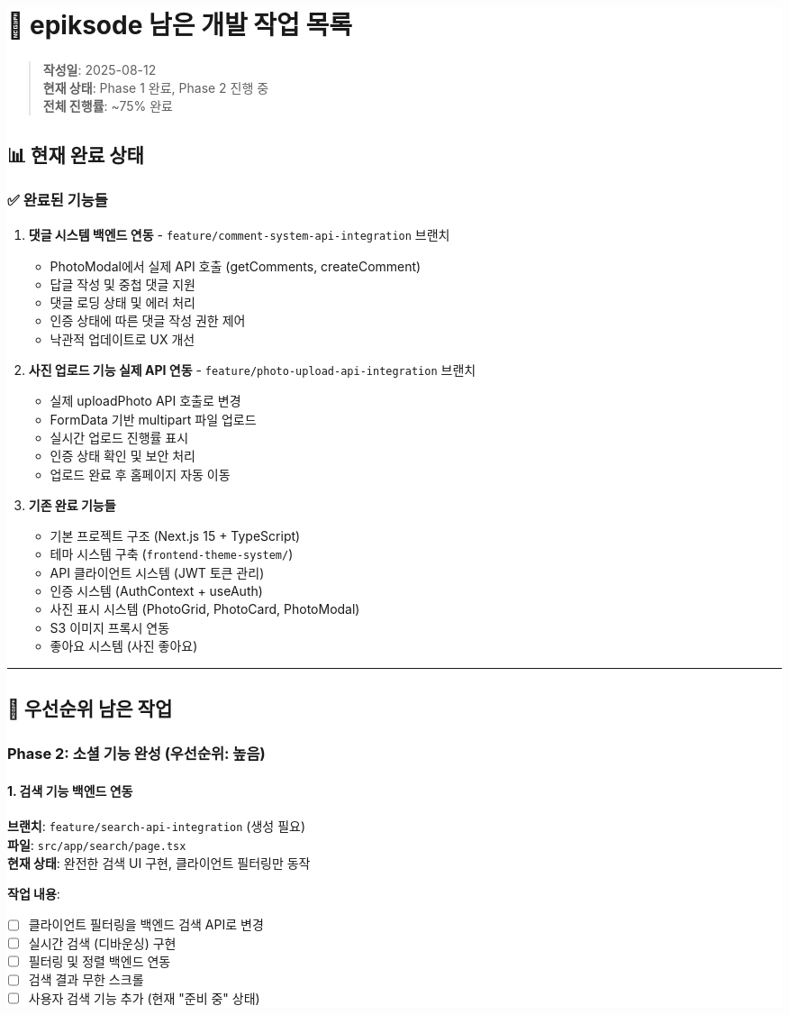 # 🚀 epiksode 남은 개발 작업 목록

> **작성일**: 2025-08-12  
> **현재 상태**: Phase 1 완료, Phase 2 진행 중  
> **전체 진행률**: ~75% 완료

## 📊 현재 완료 상태

### ✅ **완료된 기능들**
1. **댓글 시스템 백엔드 연동** - `feature/comment-system-api-integration` 브랜치
   - PhotoModal에서 실제 API 호출 (getComments, createComment)
   - 답글 작성 및 중첩 댓글 지원
   - 댓글 로딩 상태 및 에러 처리
   - 인증 상태에 따른 댓글 작성 권한 제어
   - 낙관적 업데이트로 UX 개선

2. **사진 업로드 기능 실제 API 연동** - `feature/photo-upload-api-integration` 브랜치
   - 실제 uploadPhoto API 호출로 변경
   - FormData 기반 multipart 파일 업로드
   - 실시간 업로드 진행률 표시
   - 인증 상태 확인 및 보안 처리
   - 업로드 완료 후 홈페이지 자동 이동

3. **기존 완료 기능들**
   - 기본 프로젝트 구조 (Next.js 15 + TypeScript)
   - 테마 시스템 구축 (`frontend-theme-system/`)
   - API 클라이언트 시스템 (JWT 토큰 관리)
   - 인증 시스템 (AuthContext + useAuth)
   - 사진 표시 시스템 (PhotoGrid, PhotoCard, PhotoModal)
   - S3 이미지 프록시 연동
   - 좋아요 시스템 (사진 좋아요)

---

## 🎯 우선순위 남은 작업

### **Phase 2: 소셜 기능 완성** (우선순위: 높음)

#### **1. 검색 기능 백엔드 연동** 
**브랜치**: `feature/search-api-integration` (생성 필요)  
**파일**: `src/app/search/page.tsx`  
**현재 상태**: 완전한 검색 UI 구현, 클라이언트 필터링만 동작  

**작업 내용**:
- [ ] 클라이언트 필터링을 백엔드 검색 API로 변경
- [ ] 실시간 검색 (디바운싱) 구현
- [ ] 필터링 및 정렬 백엔드 연동
- [ ] 검색 결과 무한 스크롤
- [ ] 사용자 검색 기능 추가 (현재 "준비 중" 상태)
